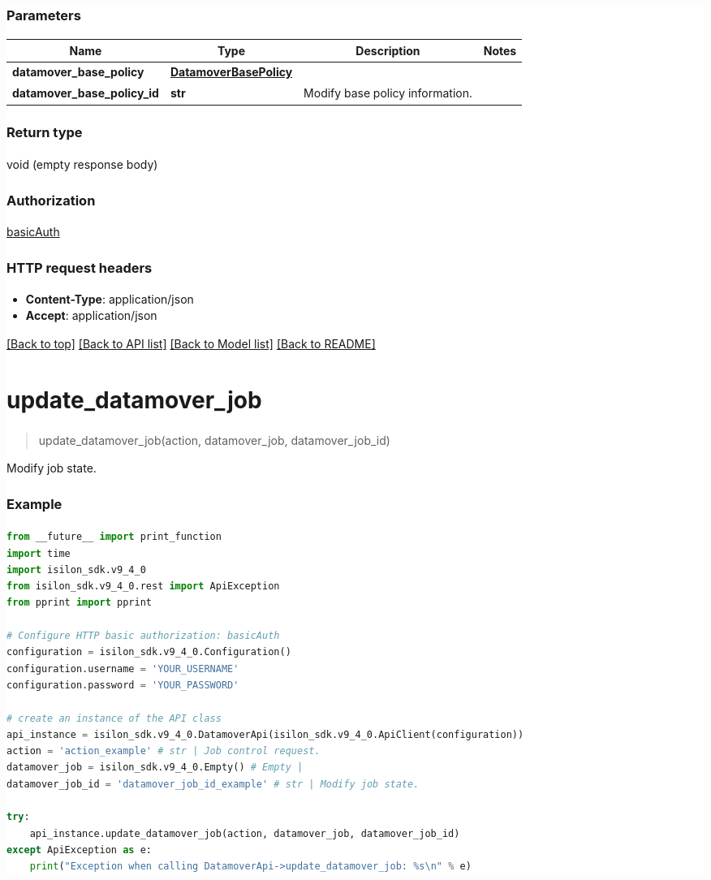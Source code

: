 ### Parameters

Name | Type | Description  | Notes
------------- | ------------- | ------------- | -------------
 **datamover_base_policy** | [**DatamoverBasePolicy**](DatamoverBasePolicy.md)|  | 
 **datamover_base_policy_id** | **str**| Modify base policy information. | 

### Return type

void (empty response body)

### Authorization

[basicAuth](../README.md#basicAuth)

### HTTP request headers

 - **Content-Type**: application/json
 - **Accept**: application/json

[[Back to top]](#) [[Back to API list]](../README.md#documentation-for-api-endpoints) [[Back to Model list]](../README.md#documentation-for-models) [[Back to README]](../README.md)

# **update_datamover_job**
> update_datamover_job(action, datamover_job, datamover_job_id)



Modify job state.

### Example
```python
from __future__ import print_function
import time
import isilon_sdk.v9_4_0
from isilon_sdk.v9_4_0.rest import ApiException
from pprint import pprint

# Configure HTTP basic authorization: basicAuth
configuration = isilon_sdk.v9_4_0.Configuration()
configuration.username = 'YOUR_USERNAME'
configuration.password = 'YOUR_PASSWORD'

# create an instance of the API class
api_instance = isilon_sdk.v9_4_0.DatamoverApi(isilon_sdk.v9_4_0.ApiClient(configuration))
action = 'action_example' # str | Job control request.
datamover_job = isilon_sdk.v9_4_0.Empty() # Empty | 
datamover_job_id = 'datamover_job_id_example' # str | Modify job state.

try:
    api_instance.update_datamover_job(action, datamover_job, datamover_job_id)
except ApiException as e:
    print("Exception when calling DatamoverApi->update_datamover_job: %s\n" % e)
```
